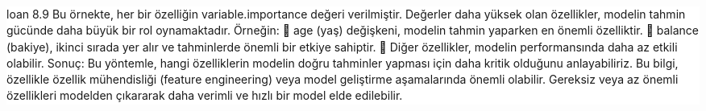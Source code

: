  loan 8.9
Bu örnekte, her bir özelliğin variable.importance değeri verilmiştir. Değerler daha yüksek 
olan özellikler, modelin tahmin gücünde daha büyük bir rol oynamaktadır. Örneğin:
 age (yaş) değişkeni, modelin tahmin yaparken en önemli özelliktir.
 balance (bakiye), ikinci sırada yer alır ve tahminlerde önemli bir etkiye sahiptir.
 Diğer özellikler, modelin performansında daha az etkili olabilir.
Sonuç:
Bu yöntemle, hangi özelliklerin modelin doğru tahminler yapması için daha kritik olduğunu 
anlayabiliriz. Bu bilgi, özellikle özellik mühendisliği (feature engineering) veya model 
geliştirme aşamalarında önemli olabilir. Gereksiz veya az önemli özellikleri modelden 
çıkararak daha verimli ve hızlı bir model elde edilebilir.
